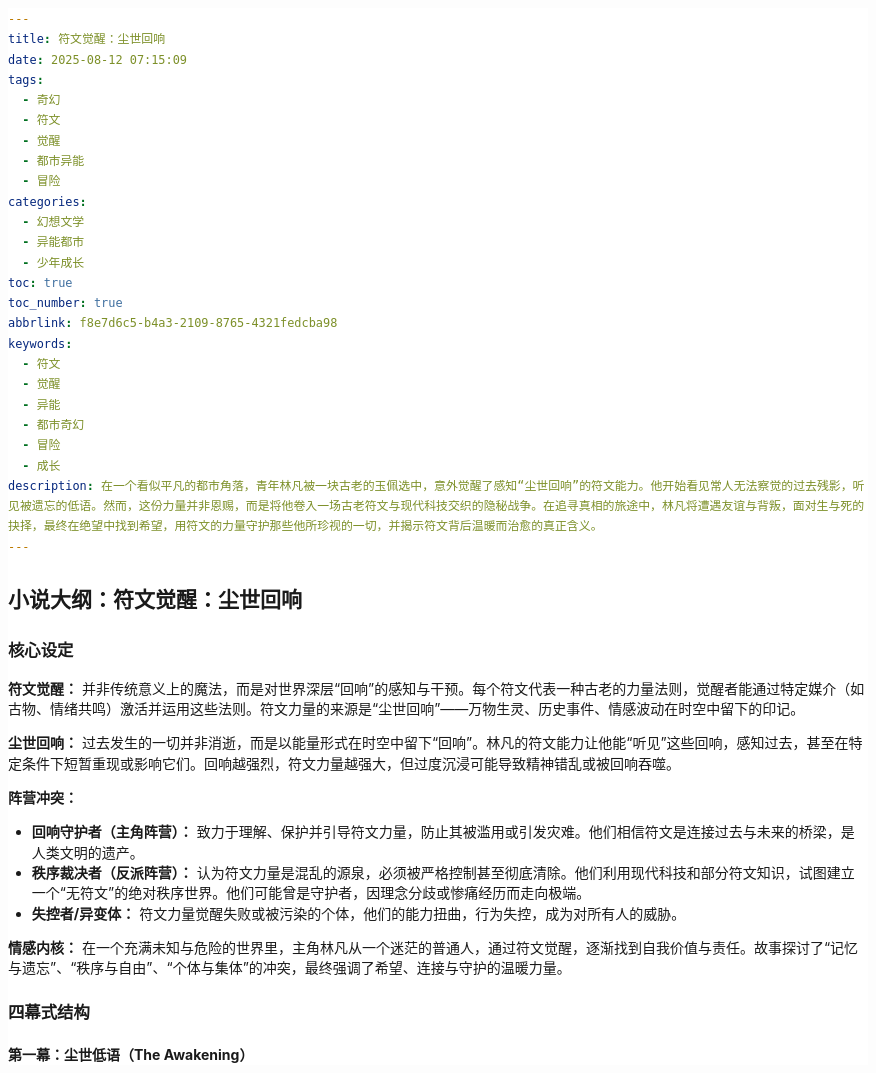 ```yaml
---
title: 符文觉醒：尘世回响
date: 2025-08-12 07:15:09
tags:
  - 奇幻
  - 符文
  - 觉醒
  - 都市异能
  - 冒险
categories:
  - 幻想文学
  - 异能都市
  - 少年成长
toc: true
toc_number: true
abbrlink: f8e7d6c5-b4a3-2109-8765-4321fedcba98
keywords:
  - 符文
  - 觉醒
  - 异能
  - 都市奇幻
  - 冒险
  - 成长
description: 在一个看似平凡的都市角落，青年林凡被一块古老的玉佩选中，意外觉醒了感知“尘世回响”的符文能力。他开始看见常人无法察觉的过去残影，听见被遗忘的低语。然而，这份力量并非恩赐，而是将他卷入一场古老符文与现代科技交织的隐秘战争。在追寻真相的旅途中，林凡将遭遇友谊与背叛，面对生与死的抉择，最终在绝望中找到希望，用符文的力量守护那些他所珍视的一切，并揭示符文背后温暖而治愈的真正含义。
---
```


## 小说大纲：符文觉醒：尘世回响

### 核心设定

**符文觉醒：** 并非传统意义上的魔法，而是对世界深层“回响”的感知与干预。每个符文代表一种古老的力量法则，觉醒者能通过特定媒介（如古物、情绪共鸣）激活并运用这些法则。符文力量的来源是“尘世回响”——万物生灵、历史事件、情感波动在时空中留下的印记。

**尘世回响：** 过去发生的一切并非消逝，而是以能量形式在时空中留下“回响”。林凡的符文能力让他能“听见”这些回响，感知过去，甚至在特定条件下短暂重现或影响它们。回响越强烈，符文力量越强大，但过度沉浸可能导致精神错乱或被回响吞噬。

**阵营冲突：**
*   **回响守护者（主角阵营）：** 致力于理解、保护并引导符文力量，防止其被滥用或引发灾难。他们相信符文是连接过去与未来的桥梁，是人类文明的遗产。
*   **秩序裁决者（反派阵营）：** 认为符文力量是混乱的源泉，必须被严格控制甚至彻底清除。他们利用现代科技和部分符文知识，试图建立一个“无符文”的绝对秩序世界。他们可能曾是守护者，因理念分歧或惨痛经历而走向极端。
*   **失控者/异变体：** 符文力量觉醒失败或被污染的个体，他们的能力扭曲，行为失控，成为对所有人的威胁。

**情感内核：** 在一个充满未知与危险的世界里，主角林凡从一个迷茫的普通人，通过符文觉醒，逐渐找到自我价值与责任。故事探讨了“记忆与遗忘”、“秩序与自由”、“个体与集体”的冲突，最终强调了希望、连接与守护的温暖力量。

### 四幕式结构

#### 第一幕：尘世低语（The Awakening）
